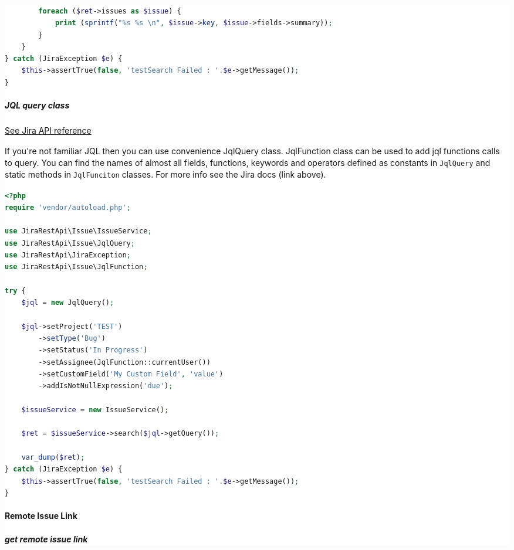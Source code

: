 ```php
        foreach ($ret->issues as $issue) {
            print (sprintf("%s %s \n", $issue->key, $issue->fields->summary));
        }
    }
} catch (JiraException $e) {
    $this->assertTrue(false, 'testSearch Failed : '.$e->getMessage());
}
```

##### JQL query class

[See Jira API reference](https://confluence.atlassian.com/jiracoreserver/advanced-searching-939937709.html)

If you're not familiar JQL then you can use convenience JqlQuery class.
JqlFunction class can be used to add jql functions calls to query.
You can find the names of almost all fields, functions, keywords and operators
defined as constants in `JqlQuery` and static methods in `JqlFunciton` classes.
For more info see the Jira docs (link above).

```php
<?php
require 'vendor/autoload.php';

use JiraRestApi\Issue\IssueService;
use JiraRestApi\Issue\JqlQuery;
use JiraRestApi\JiraException;
use JiraRestApi\Issue\JqlFunction;

try {
    $jql = new JqlQuery();

    $jql->setProject('TEST')
        ->setType('Bug')
        ->setStatus('In Progress')
        ->setAssignee(JqlFunction::currentUser())
        ->setCustomField('My Custom Field', 'value')
        ->addIsNotNullExpression('due');

    $issueService = new IssueService();

    $ret = $issueService->search($jql->getQuery());

    var_dump($ret);
} catch (JiraException $e) {
    $this->assertTrue(false, 'testSearch Failed : '.$e->getMessage());
}
```

#### Remote Issue Link


##### get remote issue link
